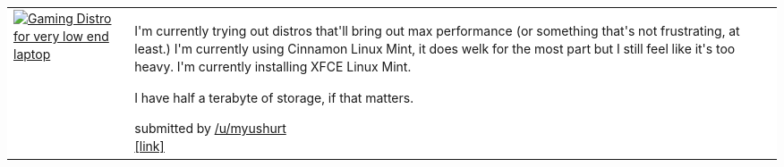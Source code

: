 <table> <tr><td> <a href="https://www.reddit.com/r/linux_gaming/comments/1imlnqy/gaming_distro_for_very_low_end_laptop/"> <img src="https://preview.redd.it/j70vxvb1meie1.jpeg?width=640&amp;crop=smart&amp;auto=webp&amp;s=7b303ca1f15368f54bec3dd9b6dbb9cde3e97324" alt="Gaming Distro for very low end laptop" title="Gaming Distro for very low end laptop" /> </a> </td><td> <div class="md"><p>I&#39;m currently trying out distros that&#39;ll bring out max performance (or something that&#39;s not frustrating, at least.) I&#39;m currently using Cinnamon Linux Mint, it does welk for the most part but I still feel like it&#39;s too heavy. I&#39;m currently installing XFCE Linux Mint.</p> <p>I have half a terabyte of storage, if that matters.</p> </div> &#32; submitted by &#32; <a href="https://www.reddit.com/user/myushurt"> /u/myushurt </a> <br/> <span><a href="https://i.redd.it/j70vxvb1meie1.jpeg">[link]</a></span> &#32; <span><a href="https://www.reddit.com/r/linux

